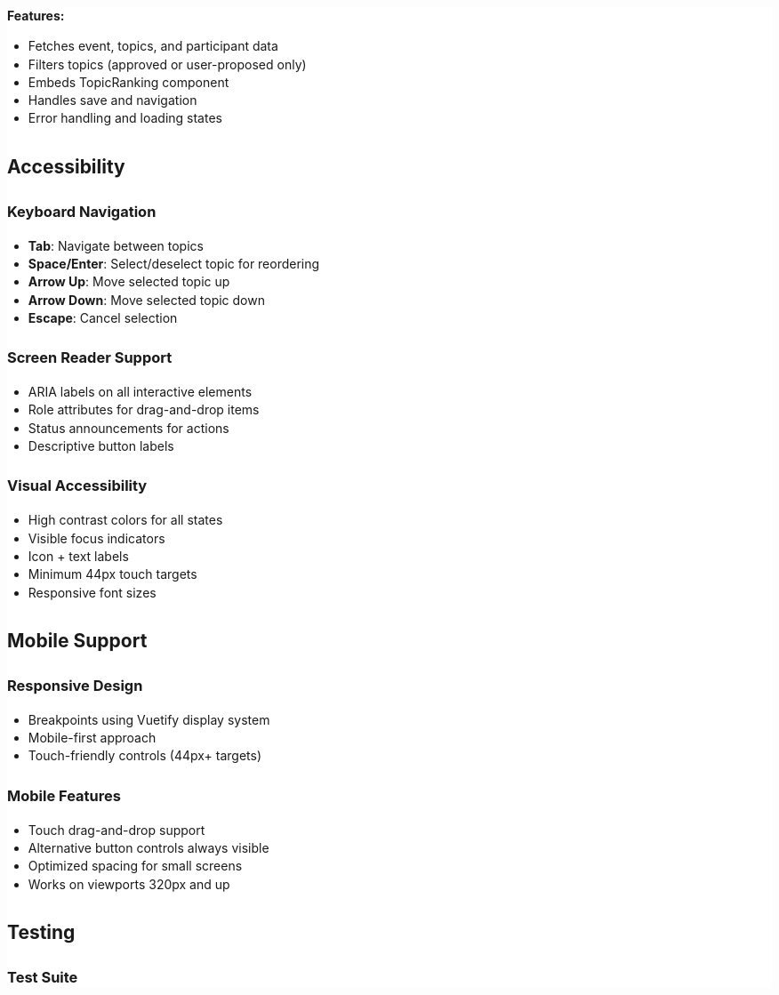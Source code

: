 **Features:**
- Fetches event, topics, and participant data
- Filters topics (approved or user-proposed only)
- Embeds TopicRanking component
- Handles save and navigation
- Error handling and loading states

## Accessibility

### Keyboard Navigation

- **Tab**: Navigate between topics
- **Space/Enter**: Select/deselect topic for reordering
- **Arrow Up**: Move selected topic up
- **Arrow Down**: Move selected topic down
- **Escape**: Cancel selection

### Screen Reader Support

- ARIA labels on all interactive elements
- Role attributes for drag-and-drop items
- Status announcements for actions
- Descriptive button labels

### Visual Accessibility

- High contrast colors for all states
- Visible focus indicators
- Icon + text labels
- Minimum 44px touch targets
- Responsive font sizes

## Mobile Support

### Responsive Design

- Breakpoints using Vuetify display system
- Mobile-first approach
- Touch-friendly controls (44px+ targets)

### Mobile Features

- Touch drag-and-drop support
- Alternative button controls always visible
- Optimized spacing for small screens
- Works on viewports 320px and up

## Testing

### Test Suite
